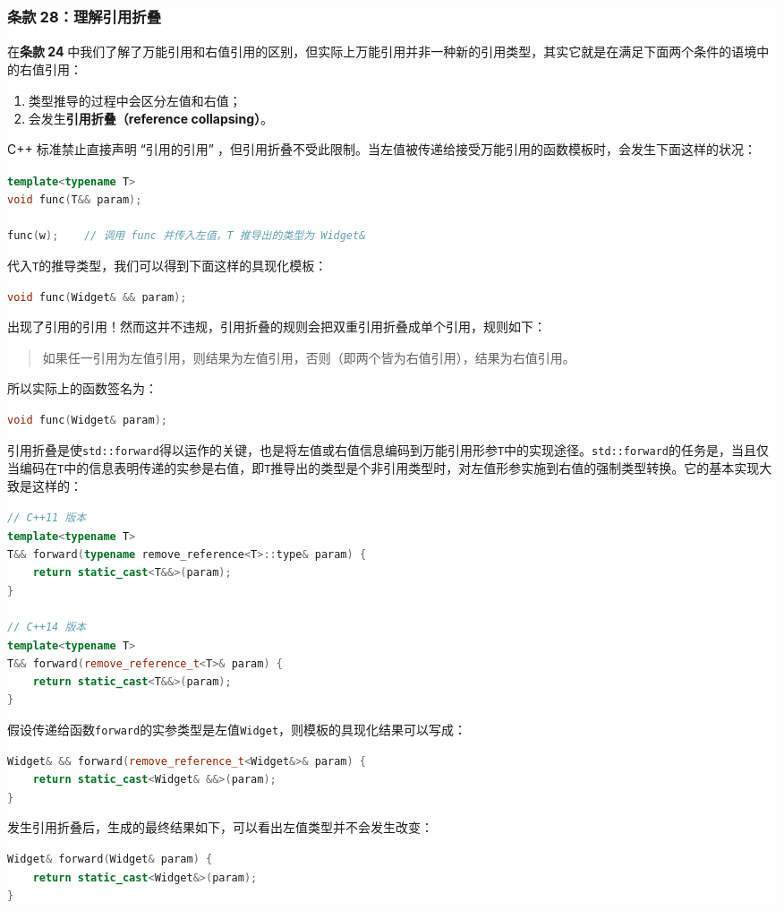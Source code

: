 ### 条款 28：理解引用折叠

在**条款 24** 中我们了解了万能引用和右值引用的区别，但实际上万能引用并非一种新的引用类型，其实它就是在满足下面两个条件的语境中的右值引用：

1. 类型推导的过程中会区分左值和右值；
2. 会发生**引用折叠（reference collapsing）**。

C++ 标准禁止直接声明 “引用的引用” ，但引用折叠不受此限制。当左值被传递给接受万能引用的函数模板时，会发生下面这样的状况：

```cpp
template<typename T>
void func(T&& param);

func(w);    // 调用 func 并传入左值，T 推导出的类型为 Widget&
```

代入`T`的推导类型，我们可以得到下面这样的具现化模板：

```cpp
void func(Widget& && param);
```

出现了引用的引用！然而这并不违规，引用折叠的规则会把双重引用折叠成单个引用，规则如下：

> 如果任一引用为左值引用，则结果为左值引用，否则（即两个皆为右值引用），结果为右值引用。

所以实际上的函数签名为：

```cpp
void func(Widget& param);
```

引用折叠是使`std::forward`得以运作的关键，也是将左值或右值信息编码到万能引用形参`T`中的实现途径。`std::forward`的任务是，当且仅当编码在`T`中的信息表明传递的实参是右值，即`T`推导出的类型是个非引用类型时，对左值形参实施到右值的强制类型转换。它的基本实现大致是这样的：

```cpp
// C++11 版本
template<typename T>
T&& forward(typename remove_reference<T>::type& param) {
    return static_cast<T&&>(param);
}

// C++14 版本
template<typename T>
T&& forward(remove_reference_t<T>& param) {
    return static_cast<T&&>(param);
}
```

假设传递给函数`forward`的实参类型是左值`Widget`，则模板的具现化结果可以写成：

```cpp
Widget& && forward(remove_reference_t<Widget&>& param) {
    return static_cast<Widget& &&>(param);
}
```

发生引用折叠后，生成的最终结果如下，可以看出左值类型并不会发生改变：

```cpp
Widget& forward(Widget& param) {
    return static_cast<Widget&>(param);
}
```
